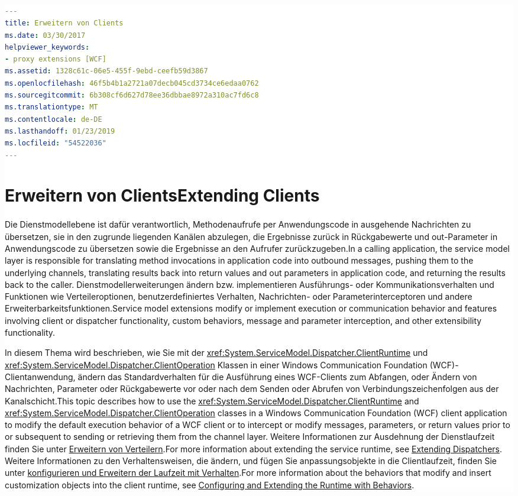 ```yaml
---
title: Erweitern von Clients
ms.date: 03/30/2017
helpviewer_keywords:
- proxy extensions [WCF]
ms.assetid: 1328c61c-06e5-455f-9ebd-ceefb59d3867
ms.openlocfilehash: 46f5b4b1a2721a07decb045cd3734ce6edaa0762
ms.sourcegitcommit: 6b308cf6d627d78ee36dbbae8972a310ac7fd6c8
ms.translationtype: MT
ms.contentlocale: de-DE
ms.lasthandoff: 01/23/2019
ms.locfileid: "54522036"
---
```

# <a name="extending-clients"></a><span data-ttu-id="15a51-102">Erweitern von Clients</span><span class="sxs-lookup"><span data-stu-id="15a51-102">Extending Clients</span></span>
<span data-ttu-id="15a51-103">Die Dienstmodellebene ist dafür verantwortlich, Methodenaufrufe per Anwendungscode in ausgehende Nachrichten zu übersetzen, sie in den zugrunde liegenden Kanälen abzulegen, die Ergebnisse zurück in Rückgabewerte und out-Parameter in Anwendungscode zu übersetzen sowie die Ergebnisse an den Aufrufer zurückzugeben.</span><span class="sxs-lookup"><span data-stu-id="15a51-103">In a calling application, the service model layer is responsible for translating method invocations in application code into outbound messages, pushing them to the underlying channels, translating results back into return values and out parameters in application code, and returning the results back to the caller.</span></span> <span data-ttu-id="15a51-104">Dienstmodellerweiterungen ändern bzw. implementieren Ausführungs- oder Kommunikationsverhalten und Funktionen wie Verteileroptionen, benutzerdefiniertes Verhalten, Nachrichten- oder Parameterinterceptoren und andere Erweiterbarkeitsfunktionen.</span><span class="sxs-lookup"><span data-stu-id="15a51-104">Service model extensions modify or implement execution or communication behavior and features involving client or dispatcher functionality, custom behaviors, message and parameter interception, and other extensibility functionality.</span></span>  
  
 <span data-ttu-id="15a51-105">In diesem Thema wird beschrieben, wie Sie mit der <xref:System.ServiceModel.Dispatcher.ClientRuntime> und <xref:System.ServiceModel.Dispatcher.ClientOperation> Klassen in einer Windows Communication Foundation (WCF)-Clientanwendung, ändern das Standardverhalten für die Ausführung eines WCF-Clients zum Abfangen, oder Ändern von Nachrichten, Parameter oder Rückgabewerte vor oder nach dem Senden oder Abrufen von Verbindungszeichenfolgen aus der Kanalschicht.</span><span class="sxs-lookup"><span data-stu-id="15a51-105">This topic describes how to use the <xref:System.ServiceModel.Dispatcher.ClientRuntime> and <xref:System.ServiceModel.Dispatcher.ClientOperation> classes in a Windows Communication Foundation (WCF) client application to modify the default execution behavior of a WCF client or to intercept or modify messages, parameters, or return values prior to or subsequent to sending or retrieving them from the channel layer.</span></span> <span data-ttu-id="15a51-106">Weitere Informationen zur Ausdehnung der Dienstlaufzeit finden Sie unter [Erweitern von Verteilern](../../../../docs/framework/wcf/extending/extending-dispatchers.md).</span><span class="sxs-lookup"><span data-stu-id="15a51-106">For more information about extending the service runtime, see [Extending Dispatchers](../../../../docs/framework/wcf/extending/extending-dispatchers.md).</span></span> <span data-ttu-id="15a51-107">Weitere Informationen zu den Verhaltensweisen, die ändern, und fügen Sie anpassungsobjekte in die Clientlaufzeit, finden Sie unter [konfigurieren und Erweitern der Laufzeit mit Verhalten](../../../../docs/framework/wcf/extending/configuring-and-extending-the-runtime-with-behaviors.md).</span><span class="sxs-lookup"><span data-stu-id="15a51-107">For more information about the behaviors that modify and insert customization objects into the client runtime, see [Configuring and Extending the Runtime with Behaviors](../../../../docs/framework/wcf/extending/configuring-and-extending-the-runtime-with-behaviors.md).</span></span>  
  